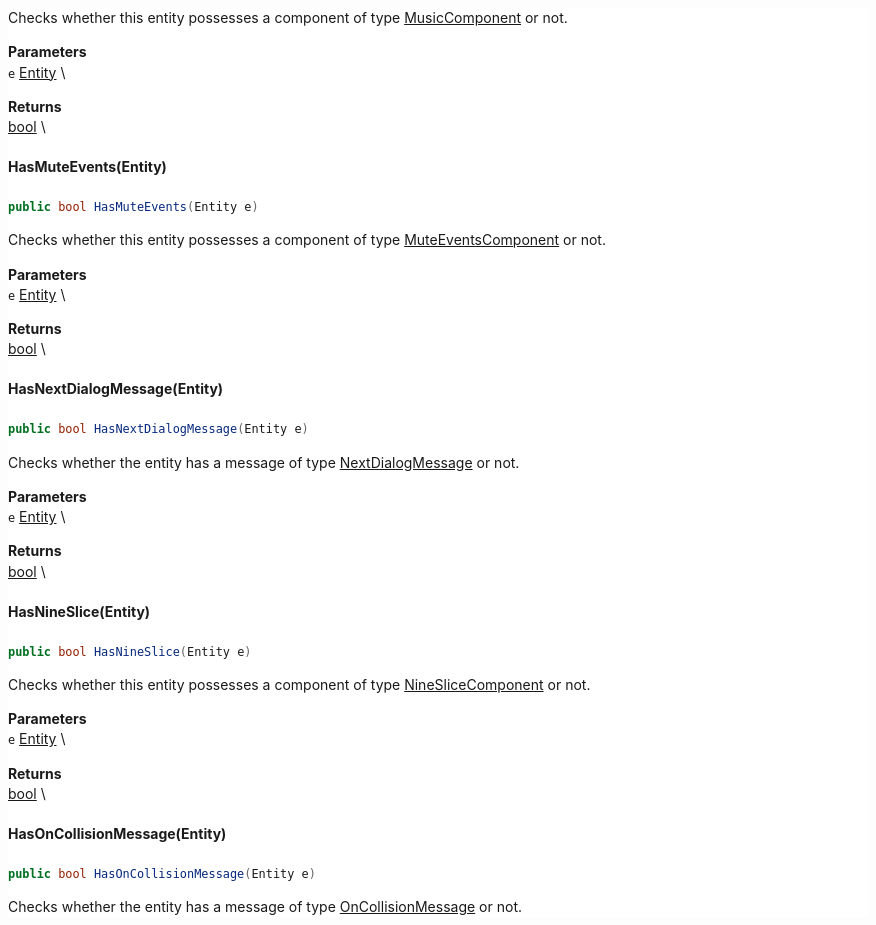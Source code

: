 Checks whether this entity possesses a component of type [MusicComponent](../../Murder/Components/MusicComponent.html) or not.

**Parameters** \
`e` [Entity](../../Bang/Entities/Entity.html) \

**Returns** \
[bool](https://learn.microsoft.com/en-us/dotnet/api/System.Boolean?view=net-7.0) \

#### HasMuteEvents(Entity)
```csharp
public bool HasMuteEvents(Entity e)
```

Checks whether this entity possesses a component of type [MuteEventsComponent](../../Murder/Components/MuteEventsComponent.html) or not.

**Parameters** \
`e` [Entity](../../Bang/Entities/Entity.html) \

**Returns** \
[bool](https://learn.microsoft.com/en-us/dotnet/api/System.Boolean?view=net-7.0) \

#### HasNextDialogMessage(Entity)
```csharp
public bool HasNextDialogMessage(Entity e)
```

Checks whether the entity has a message of type [NextDialogMessage](../../Murder/Messages/NextDialogMessage.html) or not.

**Parameters** \
`e` [Entity](../../Bang/Entities/Entity.html) \

**Returns** \
[bool](https://learn.microsoft.com/en-us/dotnet/api/System.Boolean?view=net-7.0) \

#### HasNineSlice(Entity)
```csharp
public bool HasNineSlice(Entity e)
```

Checks whether this entity possesses a component of type [NineSliceComponent](../../Murder/Components/NineSliceComponent.html) or not.

**Parameters** \
`e` [Entity](../../Bang/Entities/Entity.html) \

**Returns** \
[bool](https://learn.microsoft.com/en-us/dotnet/api/System.Boolean?view=net-7.0) \

#### HasOnCollisionMessage(Entity)
```csharp
public bool HasOnCollisionMessage(Entity e)
```

Checks whether the entity has a message of type [OnCollisionMessage](../../Murder/Messages/Physics/OnCollisionMessage.html) or not.
